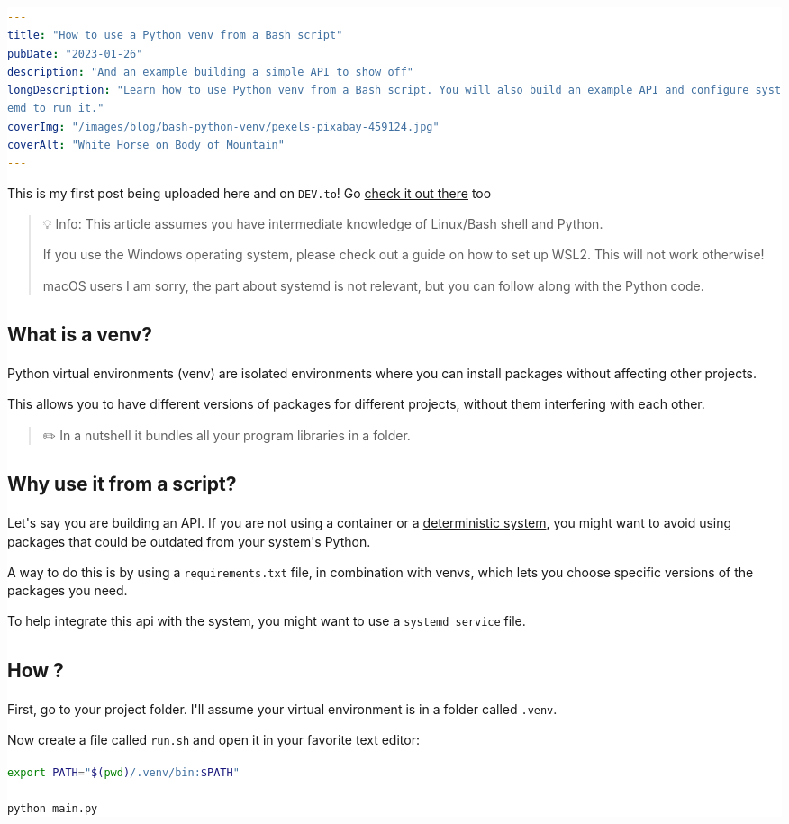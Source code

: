 ```yaml
---
title: "How to use a Python venv from a Bash script"
pubDate: "2023-01-26"
description: "And an example building a simple API to show off"
longDescription: "Learn how to use Python venv from a Bash script. You will also build an example API and configure systemd to run it."
coverImg: "/images/blog/bash-python-venv/pexels-pixabay-459124.jpg"
coverAlt: "White Horse on Body of Mountain"
---
```


This is my first post being uploaded here and on `DEV.to`! Go [check it out there](https://dev.to/lucrnz/how-to-use-python-venv-from-a-bash-script-1p7l) too

> 💡 Info: This article assumes you have intermediate knowledge of Linux/Bash shell and Python.
>
> If you use the Windows operating system, please check out a guide on how to set up WSL2. This will not work otherwise!
>
> macOS users I am sorry, the part about systemd is not relevant, but you can follow along with the Python code.

## What is a venv?

Python virtual environments (venv) are isolated environments where you can install packages without affecting other projects.

This allows you to have different versions of packages for different projects, without them interfering with each other.

> ✏️ In a nutshell it bundles all your program libraries in a folder.

## Why use it from a script?

Let's say you are building an API. If you are not using a container or a [deterministic system](https://nixos.org), you might want to avoid using packages that could be outdated from your system's Python.

A way to do this is by using a `requirements.txt` file, in combination with venvs, which lets you choose specific versions of the packages you need.

To help integrate this api with the system, you might want to use a `systemd service` file.

## How ?

First, go to your project folder. I'll assume your virtual environment is in a folder called `.venv`.

Now create a file called `run.sh` and open it in your favorite text editor:

```bash
export PATH="$(pwd)/.venv/bin:$PATH"

python main.py
```
